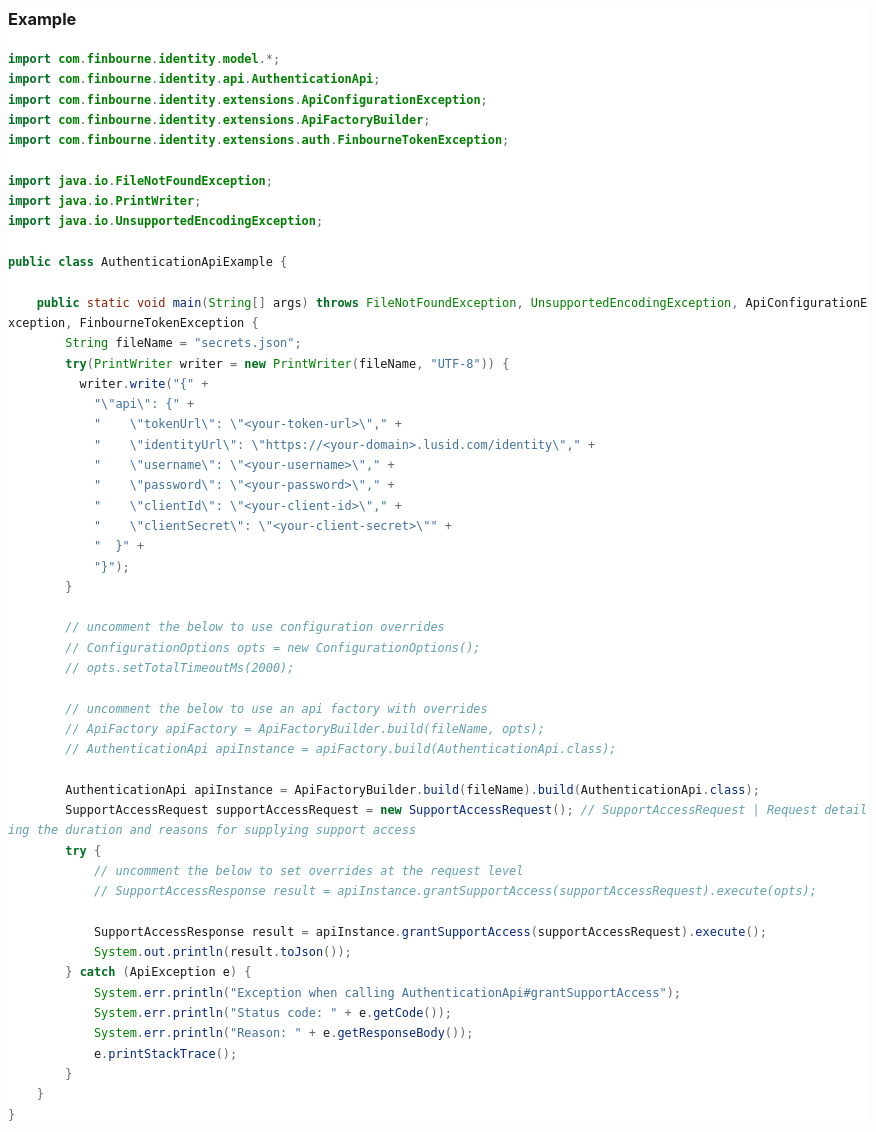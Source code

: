 ### Example

```java
import com.finbourne.identity.model.*;
import com.finbourne.identity.api.AuthenticationApi;
import com.finbourne.identity.extensions.ApiConfigurationException;
import com.finbourne.identity.extensions.ApiFactoryBuilder;
import com.finbourne.identity.extensions.auth.FinbourneTokenException;

import java.io.FileNotFoundException;
import java.io.PrintWriter;
import java.io.UnsupportedEncodingException;

public class AuthenticationApiExample {

    public static void main(String[] args) throws FileNotFoundException, UnsupportedEncodingException, ApiConfigurationException, FinbourneTokenException {
        String fileName = "secrets.json";
        try(PrintWriter writer = new PrintWriter(fileName, "UTF-8")) {
          writer.write("{" +
            "\"api\": {" +
            "    \"tokenUrl\": \"<your-token-url>\"," +
            "    \"identityUrl\": \"https://<your-domain>.lusid.com/identity\"," +
            "    \"username\": \"<your-username>\"," +
            "    \"password\": \"<your-password>\"," +
            "    \"clientId\": \"<your-client-id>\"," +
            "    \"clientSecret\": \"<your-client-secret>\"" +
            "  }" +
            "}");
        }

        // uncomment the below to use configuration overrides
        // ConfigurationOptions opts = new ConfigurationOptions();
        // opts.setTotalTimeoutMs(2000);
        
        // uncomment the below to use an api factory with overrides
        // ApiFactory apiFactory = ApiFactoryBuilder.build(fileName, opts);
        // AuthenticationApi apiInstance = apiFactory.build(AuthenticationApi.class);

        AuthenticationApi apiInstance = ApiFactoryBuilder.build(fileName).build(AuthenticationApi.class);
        SupportAccessRequest supportAccessRequest = new SupportAccessRequest(); // SupportAccessRequest | Request detailing the duration and reasons for supplying support access
        try {
            // uncomment the below to set overrides at the request level
            // SupportAccessResponse result = apiInstance.grantSupportAccess(supportAccessRequest).execute(opts);

            SupportAccessResponse result = apiInstance.grantSupportAccess(supportAccessRequest).execute();
            System.out.println(result.toJson());
        } catch (ApiException e) {
            System.err.println("Exception when calling AuthenticationApi#grantSupportAccess");
            System.err.println("Status code: " + e.getCode());
            System.err.println("Reason: " + e.getResponseBody());
            e.printStackTrace();
        }
    }
}
```

